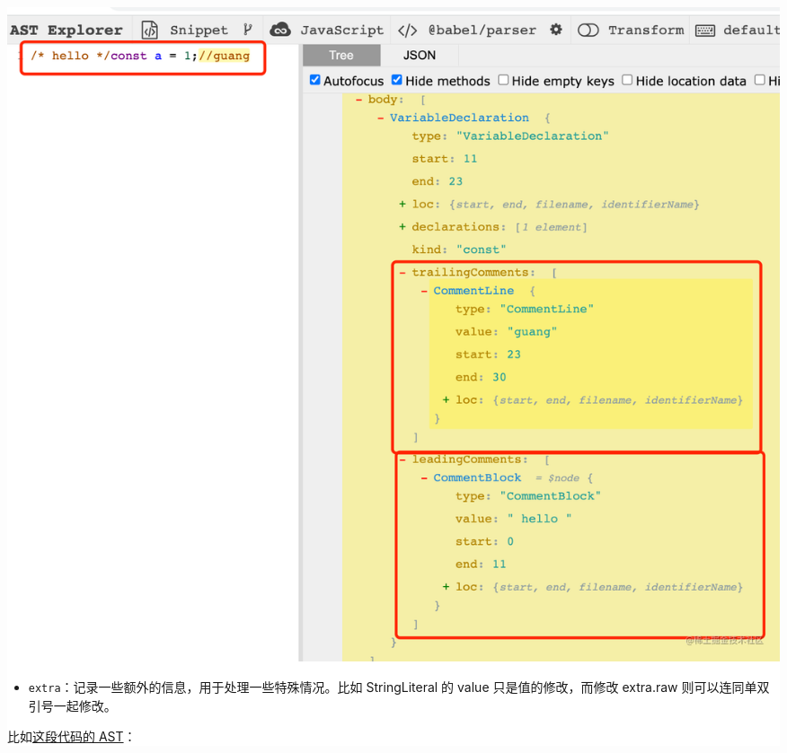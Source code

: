 ![](./images/7edddebaaf04e1ce585cb504666b5a15.png )

- `extra`：记录一些额外的信息，用于处理一些特殊情况。比如 StringLiteral 的 value 只是值的修改，而修改 extra.raw 则可以连同单双引号一起修改。

比如[这段代码的 AST](https://astexplorer.net/#/gist/84c587000fced891a2fcf6212418e67e/41636c5445957a4d83bbc9232689ddb02d3e2571)：
